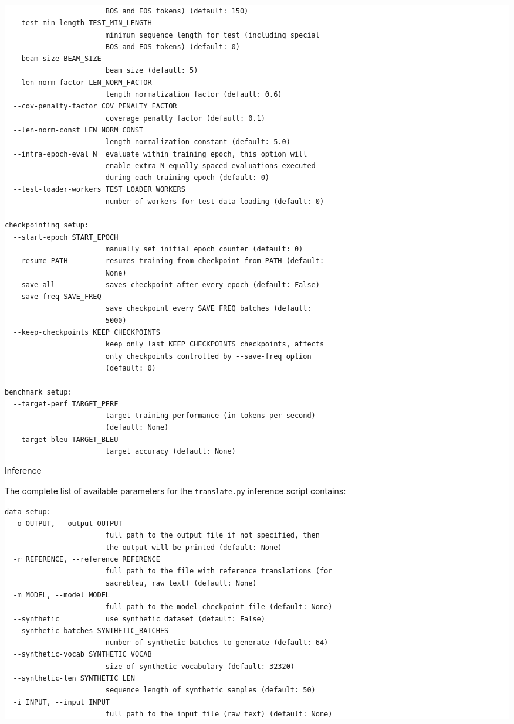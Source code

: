 ```
                        BOS and EOS tokens) (default: 150)
  --test-min-length TEST_MIN_LENGTH
                        minimum sequence length for test (including special
                        BOS and EOS tokens) (default: 0)
  --beam-size BEAM_SIZE
                        beam size (default: 5)
  --len-norm-factor LEN_NORM_FACTOR
                        length normalization factor (default: 0.6)
  --cov-penalty-factor COV_PENALTY_FACTOR
                        coverage penalty factor (default: 0.1)
  --len-norm-const LEN_NORM_CONST
                        length normalization constant (default: 5.0)
  --intra-epoch-eval N  evaluate within training epoch, this option will
                        enable extra N equally spaced evaluations executed
                        during each training epoch (default: 0)
  --test-loader-workers TEST_LOADER_WORKERS
                        number of workers for test data loading (default: 0)

checkpointing setup:
  --start-epoch START_EPOCH
                        manually set initial epoch counter (default: 0)
  --resume PATH         resumes training from checkpoint from PATH (default:
                        None)
  --save-all            saves checkpoint after every epoch (default: False)
  --save-freq SAVE_FREQ
                        save checkpoint every SAVE_FREQ batches (default:
                        5000)
  --keep-checkpoints KEEP_CHECKPOINTS
                        keep only last KEEP_CHECKPOINTS checkpoints, affects
                        only checkpoints controlled by --save-freq option
                        (default: 0)

benchmark setup:
  --target-perf TARGET_PERF
                        target training performance (in tokens per second)
                        (default: None)
  --target-bleu TARGET_BLEU
                        target accuracy (default: None)
```

Inference


The complete list of available parameters for the `translate.py` inference
script contains:

```
data setup:
  -o OUTPUT, --output OUTPUT
                        full path to the output file if not specified, then
                        the output will be printed (default: None)
  -r REFERENCE, --reference REFERENCE
                        full path to the file with reference translations (for
                        sacrebleu, raw text) (default: None)
  -m MODEL, --model MODEL
                        full path to the model checkpoint file (default: None)
  --synthetic           use synthetic dataset (default: False)
  --synthetic-batches SYNTHETIC_BATCHES
                        number of synthetic batches to generate (default: 64)
  --synthetic-vocab SYNTHETIC_VOCAB
                        size of synthetic vocabulary (default: 32320)
  --synthetic-len SYNTHETIC_LEN
                        sequence length of synthetic samples (default: 50)
  -i INPUT, --input INPUT
                        full path to the input file (raw text) (default: None)
```